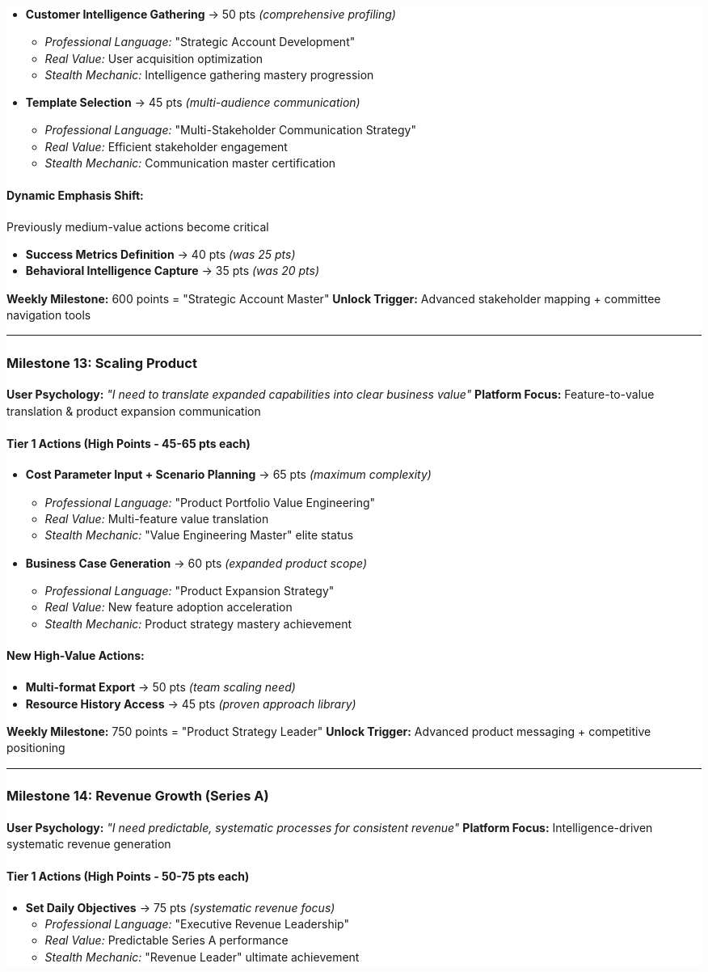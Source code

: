 - **Customer Intelligence Gathering** → 50 pts *(comprehensive profiling)*
  - *Professional Language:* "Strategic Account Development"
  - *Real Value:* User acquisition optimization
  - *Stealth Mechanic:* Intelligence gathering mastery progression

- **Template Selection** → 45 pts *(multi-audience communication)*
  - *Professional Language:* "Multi-Stakeholder Communication Strategy"
  - *Real Value:* Efficient stakeholder engagement
  - *Stealth Mechanic:* Communication master certification

#### **Dynamic Emphasis Shift:**
Previously medium-value actions become critical
- **Success Metrics Definition** → 40 pts *(was 25 pts)*
- **Behavioral Intelligence Capture** → 35 pts *(was 20 pts)*

**Weekly Milestone:** 600 points = "Strategic Account Master"
**Unlock Trigger:** Advanced stakeholder mapping + committee navigation tools

---

### **Milestone 13: Scaling Product**
**User Psychology:** *"I need to translate expanded capabilities into clear business value"*
**Platform Focus:** Feature-to-value translation & product expansion communication

#### **Tier 1 Actions (High Points - 45-65 pts each)**
- **Cost Parameter Input + Scenario Planning** → 65 pts *(maximum complexity)*
  - *Professional Language:* "Product Portfolio Value Engineering"
  - *Real Value:* Multi-feature value translation
  - *Stealth Mechanic:* "Value Engineering Master" elite status

- **Business Case Generation** → 60 pts *(expanded product scope)*
  - *Professional Language:* "Product Expansion Strategy"
  - *Real Value:* New feature adoption acceleration
  - *Stealth Mechanic:* Product strategy mastery achievement

#### **New High-Value Actions:**
- **Multi-format Export** → 50 pts *(team scaling need)*
- **Resource History Access** → 45 pts *(proven approach library)*

**Weekly Milestone:** 750 points = "Product Strategy Leader"
**Unlock Trigger:** Advanced product messaging + competitive positioning

---

### **Milestone 14: Revenue Growth (Series A)**
**User Psychology:** *"I need predictable, systematic processes for consistent revenue"*
**Platform Focus:** Intelligence-driven systematic revenue generation

#### **Tier 1 Actions (High Points - 50-75 pts each)**
- **Set Daily Objectives** → 75 pts *(systematic revenue focus)*
  - *Professional Language:* "Executive Revenue Leadership"
  - *Real Value:* Predictable Series A performance
  - *Stealth Mechanic:* "Revenue Leader" ultimate achievement
